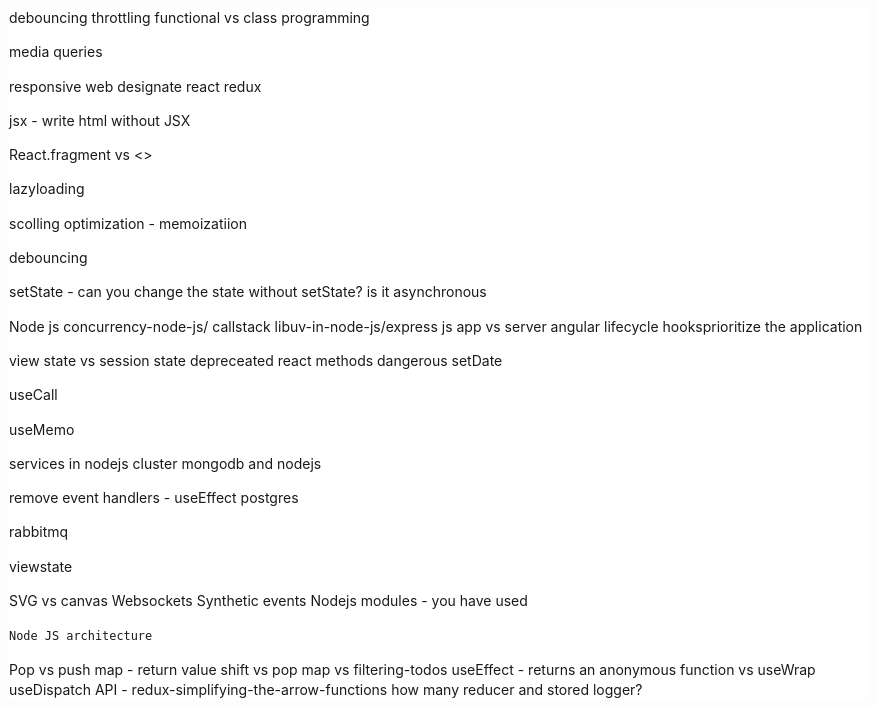 debouncing
throttling
functional  vs class programming

media queries

responsive web designate
react redux

jsx  - write html without JSX

React.fragment vs <>

lazyloading

scolling optimization - memoizatiion

debouncing

setState - can you change the state without setState? is it asynchronous


Node js
concurrency-node-js/
callstack
libuv-in-node-js/express js
app vs server
angular lifecycle hooksprioritize the application

view state vs session state
depreceated react methods
dangerous setDate

useCall

useMemo

services in nodejs
cluster mongodb and nodejs

remove event handlers - useEffect
postgres

rabbitmq

viewstate



SVG vs canvas
Websockets
Synthetic events
	Nodejs modules - you have used
	
	Node JS architecture

Pop vs push
map - return value
shift vs pop
map vs filtering-todos
useEffect - returns an anonymous function vs useWrap
useDispatch 
API - redux-simplifying-the-arrow-functions 
how many reducer and stored
logger?

